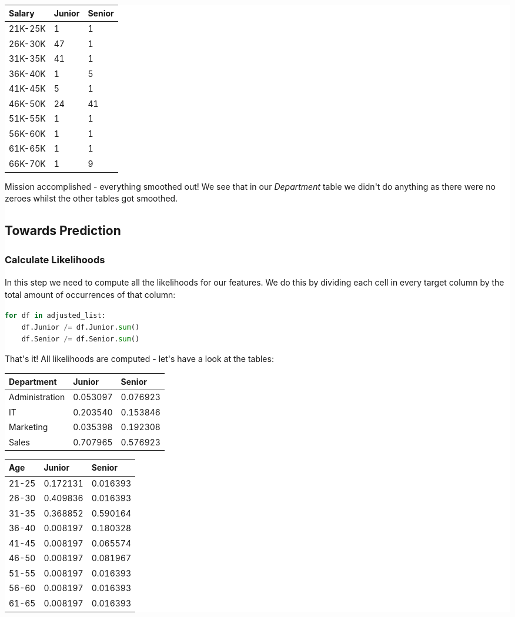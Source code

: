 | Salary  | Junior | Senior |         
|:--------|:-------|:-------|
| 21K-25K | 1      | 1      |
| 26K-30K | 47     | 1      |
| 31K-35K | 41     | 1      |
| 36K-40K | 1      | 5      |
| 41K-45K | 5      | 1      |
| 46K-50K | 24     | 41     |
| 51K-55K | 1      | 1      |
| 56K-60K | 1      | 1      |
| 61K-65K | 1      | 1      |
| 66K-70K | 1      | 9      |

Mission accomplished - everything smoothed out! We see that in our _Department_ table we didn't do anything as there were no zeroes whilst the other tables got smoothed.

## [](#towards-prediction)Towards Prediction
### [](#calculate-likelihoods)Calculate Likelihoods
In this step we need to compute all the likelihoods for our features. We do this by dividing each cell in every target column by the total amount of occurrences of that column:

```python
for df in adjusted_list:
    df.Junior /= df.Junior.sum()
    df.Senior /= df.Senior.sum()
```

That's it! All likelihoods are computed - let's have a look at the tables:

| Department     | Junior | Senior |         
|:---------------|:-------|:-------|
| Administration | 0.053097      | 0.076923      |
| IT             | 0.203540     | 0.153846      |
| Marketing      | 0.035398      | 0.192308     |
| Sales          | 0.707965     | 0.576923    |

| Age   | Junior | Senior |         
|:------|:-------|:-------|
| 21-25 | 0.172131     | 0.016393      |
| 26-30	| 0.409836     | 0.016393      |
| 31-35	| 0.368852     | 0.590164     |
| 36-40	| 0.008197      | 0.180328     |
| 41-45	| 0.008197    | 0.065574      |
| 46-50	| 0.008197      | 0.081967      |
| 51-55	| 0.008197      | 0.016393      |
| 56-60	| 0.008197      | 0.016393      |
| 61-65	| 0.008197      | 0.016393      |
